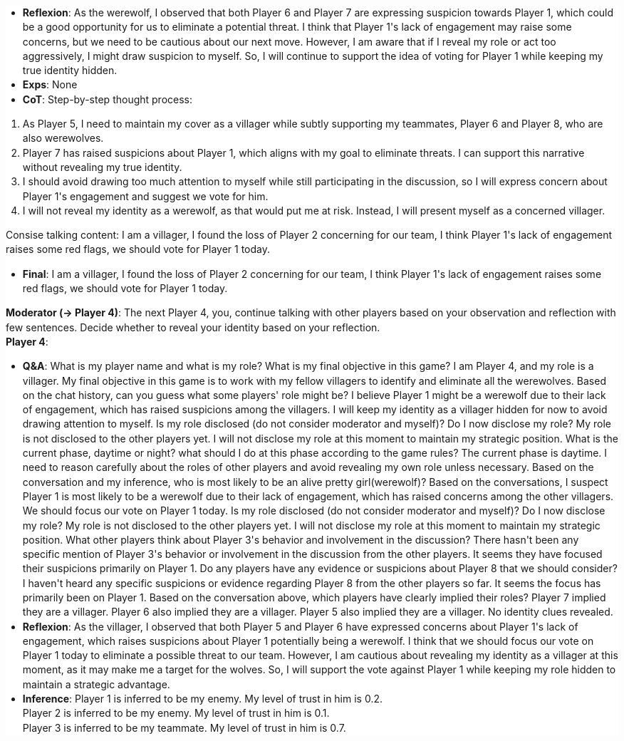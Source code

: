 - **Reflexion**: As the werewolf, I observed that both Player 6 and Player 7 are expressing suspicion towards Player 1, which could be a good opportunity for us to eliminate a potential threat. I think that Player 1's lack of engagement may raise some concerns, but we need to be cautious about our next move. However, I am aware that if I reveal my role or act too aggressively, I might draw suspicion to myself. So, I will continue to support the idea of voting for Player 1 while keeping my true identity hidden.  
- **Exps**: None  
- **CoT**: Step-by-step thought process:
1. As Player 5, I need to maintain my cover as a villager while subtly supporting my teammates, Player 6 and Player 8, who are also werewolves.
2. Player 7 has raised suspicions about Player 1, which aligns with my goal to eliminate threats. I can support this narrative without revealing my true identity.
3. I should avoid drawing too much attention to myself while still participating in the discussion, so I will express concern about Player 1's engagement and suggest we vote for him.
4. I will not reveal my identity as a werewolf, as that would put me at risk. Instead, I will present myself as a concerned villager.

Consise talking content:
I am a villager, I found the loss of Player 2 concerning for our team, I think Player 1's lack of engagement raises some red flags, we should vote for Player 1 today.  

- **Final**: I am a villager, I found the loss of Player 2 concerning for our team, I think Player 1's lack of engagement raises some red flags, we should vote for Player 1 today.  

**Moderator (-> Player 4)**: The next Player 4, you, continue talking with other players based on your observation and reflection with few sentences. Decide whether to reveal your identity based on your reflection.  
**Player 4**:  
- **Q&A**: What is my player name and what is my role? What is my final objective in this game? I am Player 4, and my role is a villager. My final objective in this game is to work with my fellow villagers to identify and eliminate all the werewolves.
Based on the chat history, can you guess what some players' role might be? I believe Player 1 might be a werewolf due to their lack of engagement, which has raised suspicions among the villagers. I will keep my identity as a villager hidden for now to avoid drawing attention to myself.
Is my role disclosed (do not consider moderator and myself)? Do I now disclose my role? My role is not disclosed to the other players yet. I will not disclose my role at this moment to maintain my strategic position.
What is the current phase, daytime or night? what should I do at this phase according to the game rules? The current phase is daytime. I need to reason carefully about the roles of other players and avoid revealing my own role unless necessary.
Based on the conversation and my inference, who is most likely to be an alive pretty girl(werewolf)? Based on the conversations, I suspect Player 1 is most likely to be a werewolf due to their lack of engagement, which has raised concerns among the other villagers. We should focus our vote on Player 1 today.
Is my role disclosed (do not consider moderator and myself)? Do I now disclose my role? My role is not disclosed to the other players yet. I will not disclose my role at this moment to maintain my strategic position.
What other players think about Player 3's behavior and involvement in the discussion? There hasn't been any specific mention of Player 3's behavior or involvement in the discussion from the other players. It seems they have focused their suspicions primarily on Player 1.
Do any players have any evidence or suspicions about Player 8 that we should consider? I haven't heard any specific suspicions or evidence regarding Player 8 from the other players so far. It seems the focus has primarily been on Player 1.
Based on the conversation above, which players have clearly implied their roles? Player 7 implied they are a villager. Player 6 also implied they are a villager. Player 5 also implied they are a villager. No identity clues revealed.  
- **Reflexion**: As the villager, I observed that both Player 5 and Player 6 have expressed concerns about Player 1's lack of engagement, which raises suspicions about Player 1 potentially being a werewolf. I think that we should focus our vote on Player 1 today to eliminate a possible threat to our team. However, I am cautious about revealing my identity as a villager at this moment, as it may make me a target for the wolves. So, I will support the vote against Player 1 while keeping my role hidden to maintain a strategic advantage.  
- **Inference**: Player 1 is inferred to be my enemy. My level of trust in him is 0.2.  
Player 2 is inferred to be my enemy. My level of trust in him is 0.1.  
Player 3 is inferred to be my teammate. My level of trust in him is 0.7.  